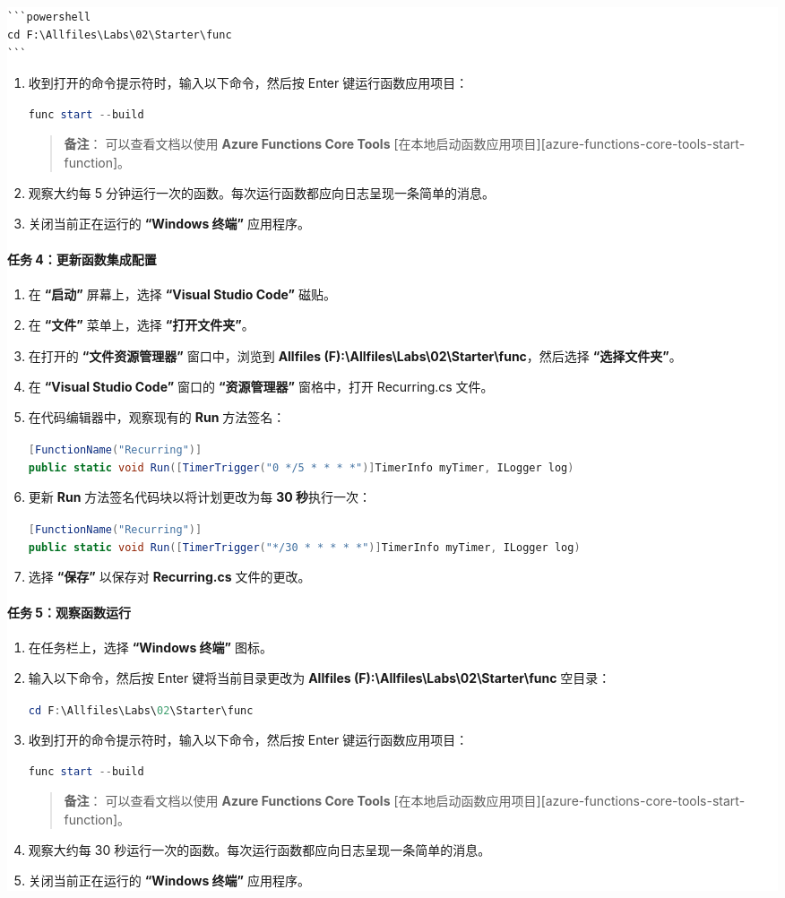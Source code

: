     ```powershell
    cd F:\Allfiles\Labs\02\Starter\func
    ```

1. 收到打开的命令提示符时，输入以下命令，然后按 Enter 键运行函数应用项目：

    ```powershell
    func start --build
    ```

    > **备注**： 可以查看文档以使用 **Azure Functions Core Tools** [在本地启动函数应用项目][azure-functions-core-tools-start-function]。
1. 观察大约每 5 分钟运行一次的函数。每次运行函数都应向日志呈现一条简单的消息。
1. 关闭当前正在运行的 **“Windows 终端”** 应用程序。

#### 任务 4：更新函数集成配置

1. 在 **“启动”** 屏幕上，选择 **“Visual Studio Code”** 磁贴。
1. 在 **“文件”** 菜单上，选择 **“打开文件夹”**。
1. 在打开的 **“文件资源管理器”** 窗口中，浏览到 **Allfiles (F):\\Allfiles\\Labs\\02\\Starter\\func**，然后选择 **“选择文件夹”**。
1. 在 **“Visual Studio Code”** 窗口的 **“资源管理器”** 窗格中，打开 Recurring.cs 文件。
1. 在代码编辑器中，观察现有的 **Run** 方法签名：

    ```csharp
    [FunctionName("Recurring")]
    public static void Run([TimerTrigger("0 */5 * * * *")]TimerInfo myTimer, ILogger log)
    ```

1. 更新 **Run** 方法签名代码块以将计划更改为每 **30 秒**执行一次：

    ```csharp
    [FunctionName("Recurring")]
    public static void Run([TimerTrigger("*/30 * * * * *")]TimerInfo myTimer, ILogger log)
    ```

1. 选择 **“保存”** 以保存对 **Recurring.cs** 文件的更改。

#### 任务 5：观察函数运行

1. 在任务栏上，选择 **“Windows 终端”** 图标。
1. 输入以下命令，然后按 Enter 键将当前目录更改为 **Allfiles (F):\\Allfiles\\Labs\\02\\Starter\\func** 空目录：

    ```powershell
    cd F:\Allfiles\Labs\02\Starter\func
    ```

1. 收到打开的命令提示符时，输入以下命令，然后按 Enter 键运行函数应用项目：

    ```powershell
    func start --build
    ```

    > **备注**： 可以查看文档以使用 **Azure Functions Core Tools** [在本地启动函数应用项目][azure-functions-core-tools-start-function]。
1. 观察大约每 30 秒运行一次的函数。每次运行函数都应向日志呈现一条简单的消息。
1. 关闭当前正在运行的 **“Windows 终端”** 应用程序。
